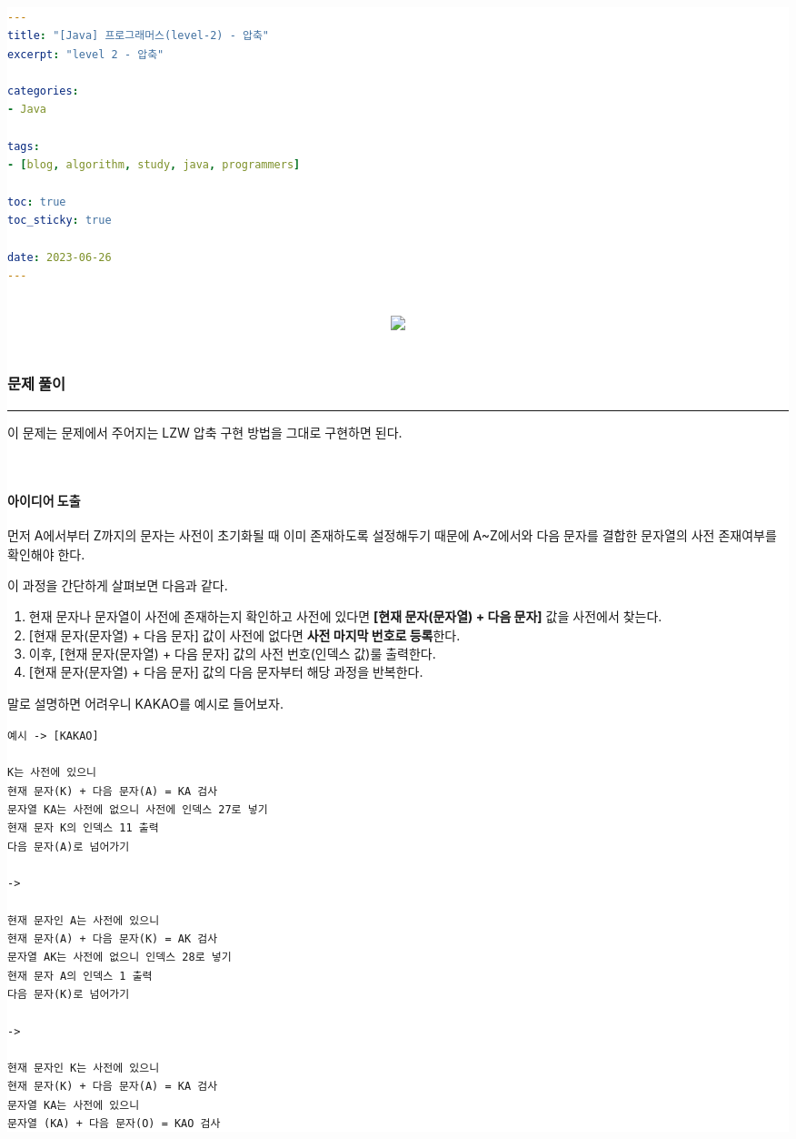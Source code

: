 ```yaml
--- 
title: "[Java] 프로그래머스(level-2) - 압축" 
excerpt: "level 2 - 압축" 

categories: 
- Java

tags: 
- [blog, algorithm, study, java, programmers]

toc: true
toc_sticky: true

date: 2023-06-26
---
```


<br>

<center><img src="/assets/images/programmers/" width="100%"></center>

<br>

### 문제 풀이
---

이 문제는 문제에서 주어지는 LZW 압축 구현 방법을 그대로 구현하면 된다.

<br>

#### 아이디어 도출

먼저 A에서부터 Z까지의 문자는 사전이 초기화될 때 이미 존재하도록 설정해두기 때문에 A~Z에서와 다음 문자를 결합한 문자열의 사전 존재여부를 확인해야 한다.

이 과정을 간단하게 살펴보면 다음과 같다.

1. 현재 문자나 문자열이 사전에 존재하는지 확인하고 사전에 있다면 **[현재 문자(문자열) + 다음 문자]** 값을 사전에서 찾는다.
2. [현재 문자(문자열) + 다음 문자] 값이 사전에 없다면 **사전 마지막 번호로 등록**한다.
3. 이후, [현재 문자(문자열) + 다음 문자] 값의 사전 번호(인덱스 값)룰 출력한다.
4. [현재 문자(문자열) + 다음 문자] 값의 다음 문자부터 해당 과정을 반복한다.

말로 설명하면 어려우니 KAKAO를 예시로 들어보자.

```
예시 -> [KAKAO]

K는 사전에 있으니
현재 문자(K) + 다음 문자(A) = KA 검사
문자열 KA는 사전에 없으니 사전에 인덱스 27로 넣기
현재 문자 K의 인덱스 11 출력
다음 문자(A)로 넘어가기

->

현재 문자인 A는 사전에 있으니
현재 문자(A) + 다음 문자(K) = AK 검사
문자열 AK는 사전에 없으니 인덱스 28로 넣기
현재 문자 A의 인덱스 1 출력
다음 문자(K)로 넘어가기

->

현재 문자인 K는 사전에 있으니
현재 문자(K) + 다음 문자(A) = KA 검사
문자열 KA는 사전에 있으니
문자열 (KA) + 다음 문자(O) = KAO 검사
```
